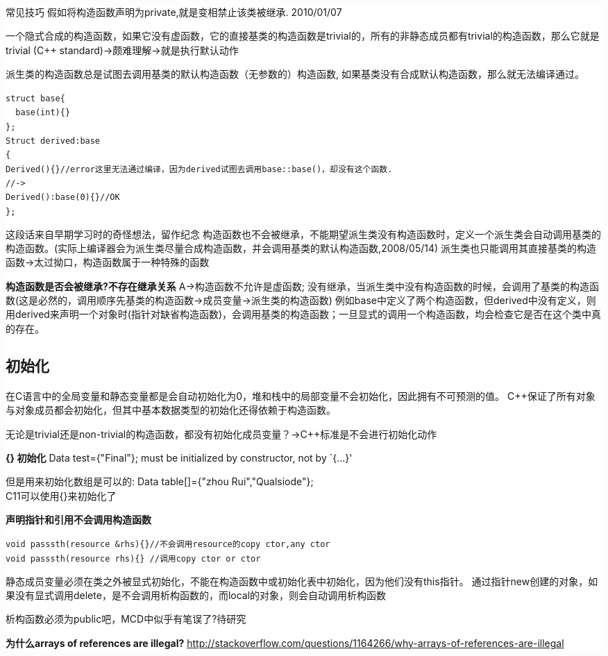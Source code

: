 常见技巧
假如将构造函数声明为private,就是变相禁止该类被继承. 2010/01/07

一个隐式合成的构造函数，如果它没有虚函数，它的直接基类的构造函数是trivial的，所有的非静态成员都有trivial的构造函数，那么它就是trivial (C++ standard)->颇难理解->就是执行默认动作

派生类的构造函数总是试图去调用基类的默认构造函数（无参数的）构造函数, 如果基类没有合成默认构造函数，那么就无法编译通过。
```
struct base{
  base(int){}
};
Struct derived:base
{
Derived(){}//error这里无法通过编译，因为derived试图去调用base::base()，却没有这个函数.
//->
Derived():base(0){}//OK
};
```

这段话来自早期学习时的奇怪想法，留作纪念
构造函数也不会被继承，不能期望派生类没有构造函数时，定义一个派生类会自动调用基类的构造函数。(实际上编译器会为派生类尽量合成构造函数，并会调用基类的默认构造函数,2008/05/14) 派生类也只能调用其直接基类的构造函数->太过拗口，构造函数属于一种特殊的函数

**构造函数是否会被继承?不存在继承关系**
A->构造函数不允许是虚函数; 没有继承，当派生类中没有构造函数的时候，会调用了基类的构造函数(这是必然的，调用顺序先基类的构造函数->成员变量->派生类的构造函数)
例如base中定义了两个构造函数，但derived中没有定义，则用derived来声明一个对象时(指针对缺省构造函数)，会调用基类的构造函数；一旦显式的调用一个构造函数，均会检查它是否在这个类中真的存在。

## 初始化
在C语言中的全局变量和静态变量都是会自动初始化为0，堆和栈中的局部变量不会初始化，因此拥有不可预测的值。 C++保证了所有对象与对象成员都会初始化，但其中基本数据类型的初始化还得依赖于构造函数。

无论是trivial还是non-trivial的构造函数，都没有初始化成员变量？->C++标准是不会进行初始化动作

**{} 初始化**
Data test={"Final"};
must be initialized by constructor, not by `{...}'

但是用来初始化数组是可以的:
Data table[]={"zhou Rui","Qualsiode"};	
C11可以使用{}来初始化了


**声明指针和引用不会调用构造函数**
```
void passsth(resource &rhs){}//不会调用resource的copy ctor,any ctor
void passsth(resource rhs){} //调用copy ctor or ctor
```

静态成员变量必须在类之外被显式初始化，不能在构造函数中或初始化表中初始化，因为他们没有this指针。
通过指针new创建的对象，如果没有显式调用delete，是不会调用析构函数的，而local的对象，则会自动调用析构函数



析构函数必须为public吧，MCD中似乎有笔误了?待研究

**为什么arrays of references are illegal?**
http://stackoverflow.com/questions/1164266/why-arrays-of-references-are-illegal

